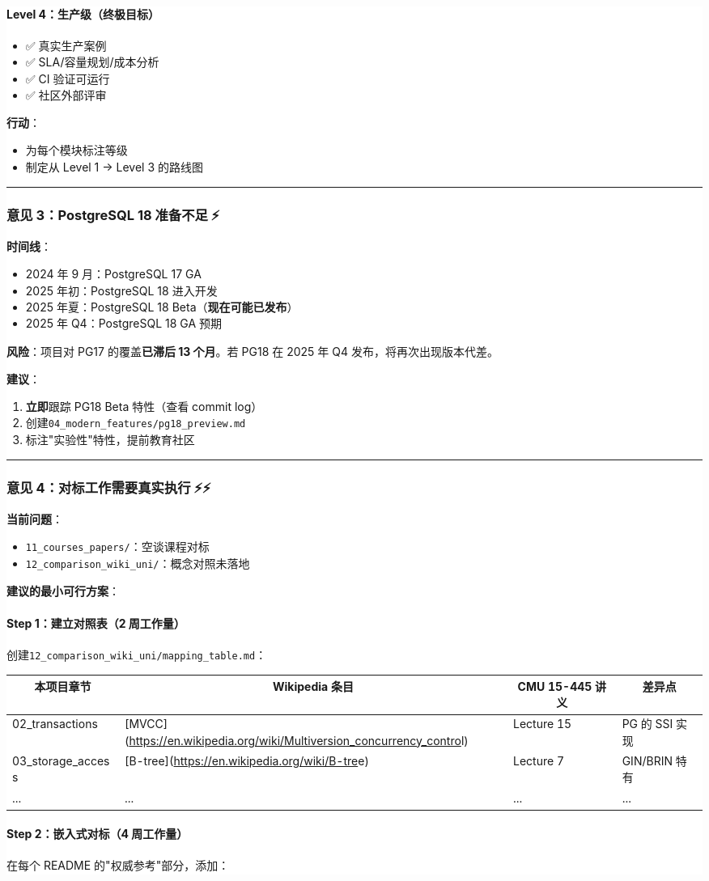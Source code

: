 #### Level 4：生产级（终极目标）

- ✅ 真实生产案例
- ✅ SLA/容量规划/成本分析
- ✅ CI 验证可运行
- ✅ 社区外部评审

**行动**：

- 为每个模块标注等级
- 制定从 Level 1 → Level 3 的路线图

---

### 意见 3：PostgreSQL 18 准备不足 ⚡

**时间线**：

- 2024 年 9 月：PostgreSQL 17 GA
- 2025 年初：PostgreSQL 18 进入开发
- 2025 年夏：PostgreSQL 18 Beta（**现在可能已发布**）
- 2025 年 Q4：PostgreSQL 18 GA 预期

**风险**：项目对 PG17 的覆盖**已滞后 13 个月**。若 PG18 在 2025 年 Q4 发布，将再次出现版本代差。

**建议**：

1. **立即**跟踪 PG18 Beta 特性（查看 commit log）
2. 创建`04_modern_features/pg18_preview.md`
3. 标注"实验性"特性，提前教育社区

---

### 意见 4：对标工作需要真实执行 ⚡⚡

**当前问题**：

- `11_courses_papers/`：空谈课程对标
- `12_comparison_wiki_uni/`：概念对照未落地

**建议的最小可行方案**：

#### Step 1：建立对照表（2 周工作量）

创建`12_comparison_wiki_uni/mapping_table.md`：

| **本项目章节**    | **Wikipedia 条目**                                                       | **CMU 15-445 讲义** | **差异点**     |
| ----------------- | ------------------------------------------------------------------------ | ------------------- | -------------- |
| 02_transactions   | [MVCC](<https://en.wikipedia.org/wiki/Multiversion_concurrency_contro>l) | Lecture 15          | PG 的 SSI 实现 |
| 03_storage_access | [B-tree](<https://en.wikipedia.org/wiki/B-tre>e)                         | Lecture 7           | GIN/BRIN 特有  |
| ...               | ...                                                                      | ...                 | ...            |

#### Step 2：嵌入式对标（4 周工作量）

在每个 README 的"权威参考"部分，添加：
